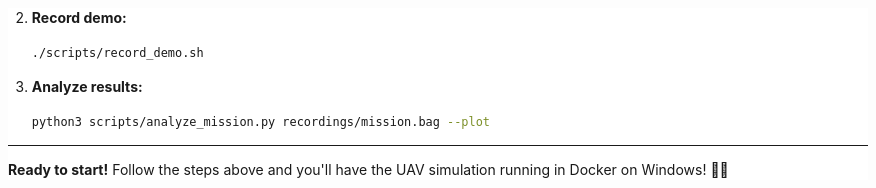 2. **Record demo:**
   ```bash
   ./scripts/record_demo.sh
   ```

3. **Analyze results:**
   ```bash
   python3 scripts/analyze_mission.py recordings/mission.bag --plot
   ```

---

**Ready to start!** Follow the steps above and you'll have the UAV simulation running in Docker on Windows! 🐋🚁

